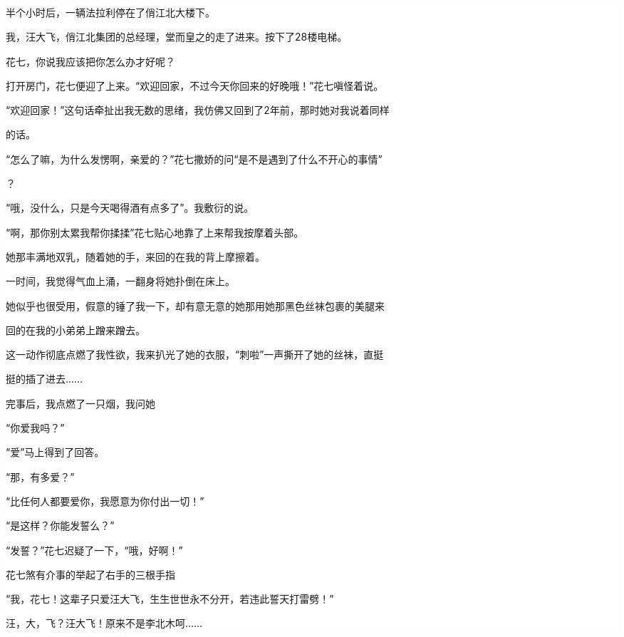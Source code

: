 半个小时后，一辆法拉利停在了俏江北大楼下。



我，汪大飞，俏江北集团的总经理，堂而皇之的走了进来。按下了28楼电梯。



花七，你说我应该把你怎么办才好呢？



打开房门，花七便迎了上来。“欢迎回家，不过今天你回来的好晚哦！”花七嗔怪着说。

“欢迎回家！”这句话牵扯出我无数的思绪，我仿佛又回到了2年前，那时她对我说着同样

的话。



“怎么了嘛，为什么发愣啊，亲爱的？”花七撒娇的问“是不是遇到了什么不开心的事情”

？

“哦，没什么，只是今天喝得酒有点多了”。我敷衍的说。

“啊，那你别太累我帮你揉揉”花七贴心地靠了上来帮我按摩着头部。

她那丰满地双乳，随着她的手，来回的在我的背上摩擦着。



一时间，我觉得气血上涌，一翻身将她扑倒在床上。

她似乎也很受用，假意的锤了我一下，却有意无意的她那用她那黑色丝袜包裹的美腿来

回的在我的小弟弟上蹭来蹭去。



这一动作彻底点燃了我性欲，我来扒光了她的衣服，“刺啦”一声撕开了她的丝袜，直挺

挺的插了进去……

完事后，我点燃了一只烟，我问她

“你爱我吗？”

“爱”马上得到了回答。



“那，有多爱？”

“比任何人都要爱你，我愿意为你付出一切！”



“是这样？你能发誓么？”

“发誓？”花七迟疑了一下，“哦，好啊！”



花七煞有介事的举起了右手的三根手指



“我，花七！这辈子只爱汪大飞，生生世世永不分开，若违此誓天打雷劈！”

汪，大，飞？汪大飞！原来不是李北木呵……
